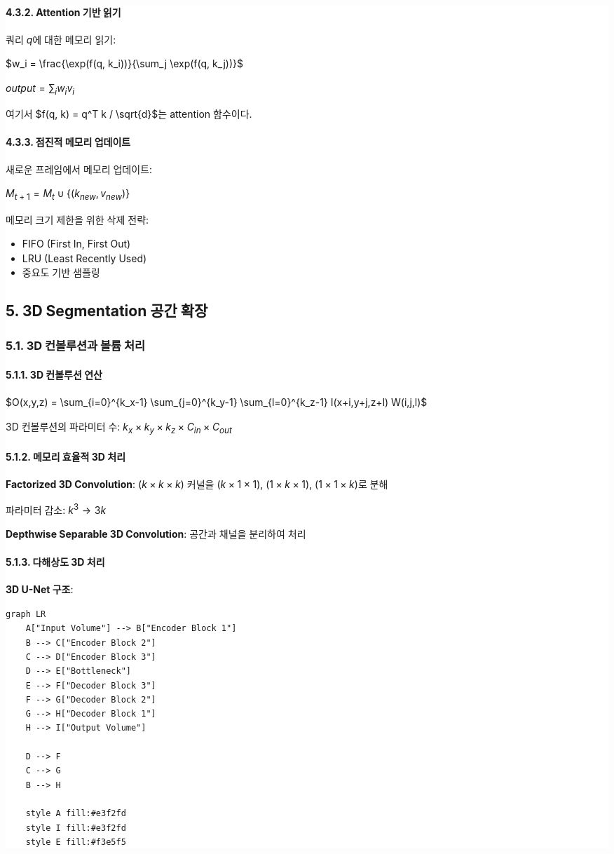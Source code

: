 #### 4.3.2. Attention 기반 읽기

쿼리 $q$에 대한 메모리 읽기:

$w_i = \frac{\exp(f(q, k_i))}{\sum_j \exp(f(q, k_j))}$

$output = \sum_i w_i v_i$

여기서 $f(q, k) = q^T k / \sqrt{d}$는 attention 함수이다.

#### 4.3.3. 점진적 메모리 업데이트

새로운 프레임에서 메모리 업데이트:

$M_{t+1} = M_t \cup \{(k_{new}, v_{new})\}$

메모리 크기 제한을 위한 삭제 전략:
- FIFO (First In, First Out)
- LRU (Least Recently Used)  
- 중요도 기반 샘플링

## 5. 3D Segmentation 공간 확장

### 5.1. 3D 컨볼루션과 볼륨 처리

#### 5.1.1. 3D 컨볼루션 연산

$O(x,y,z) = \sum_{i=0}^{k_x-1} \sum_{j=0}^{k_y-1} \sum_{l=0}^{k_z-1} I(x+i,y+j,z+l) W(i,j,l)$

3D 컨볼루션의 파라미터 수: $k_x \times k_y \times k_z \times C_{in} \times C_{out}$

#### 5.1.2. 메모리 효율적 3D 처리

**Factorized 3D Convolution**:
$(k \times k \times k)$ 커널을 $(k \times 1 \times 1)$, $(1 \times k \times 1)$, $(1 \times 1 \times k)$로 분해

파라미터 감소: $k^3 \rightarrow 3k$

**Depthwise Separable 3D Convolution**:
공간과 채널을 분리하여 처리

#### 5.1.3. 다해상도 3D 처리

**3D U-Net 구조**:

```mermaid
graph LR
    A["Input Volume"] --> B["Encoder Block 1"]
    B --> C["Encoder Block 2"]
    C --> D["Encoder Block 3"]
    D --> E["Bottleneck"]
    E --> F["Decoder Block 3"]
    F --> G["Decoder Block 2"]
    G --> H["Decoder Block 1"]
    H --> I["Output Volume"]
    
    D --> F
    C --> G
    B --> H
    
    style A fill:#e3f2fd
    style I fill:#e3f2fd
    style E fill:#f3e5f5
```
